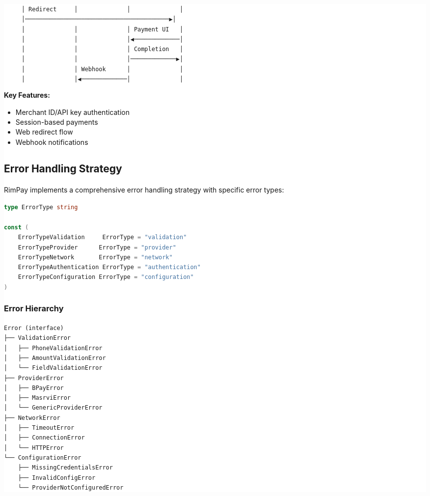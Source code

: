 ```
     │ Redirect     │              │              │
     │─────────────────────────────────────────▶│
     │              │              │ Payment UI   │
     │              │              │◀─────────────│
     │              │              │ Completion   │
     │              │              │─────────────▶│
     │              │ Webhook      │              │
     │              │◀─────────────│              │
```

**Key Features:**
- Merchant ID/API key authentication
- Session-based payments
- Web redirect flow
- Webhook notifications

## Error Handling Strategy

RimPay implements a comprehensive error handling strategy with specific error types:

```go
type ErrorType string

const (
    ErrorTypeValidation     ErrorType = "validation"
    ErrorTypeProvider      ErrorType = "provider"
    ErrorTypeNetwork       ErrorType = "network"
    ErrorTypeAuthentication ErrorType = "authentication"
    ErrorTypeConfiguration ErrorType = "configuration"
)
```

### Error Hierarchy

```
Error (interface)
├── ValidationError
│   ├── PhoneValidationError
│   ├── AmountValidationError
│   └── FieldValidationError
├── ProviderError
│   ├── BPayError
│   ├── MasrviError
│   └── GenericProviderError
├── NetworkError
│   ├── TimeoutError
│   ├── ConnectionError
│   └── HTTPError
└── ConfigurationError
    ├── MissingCredentialsError
    ├── InvalidConfigError
    └── ProviderNotConfiguredError
```
